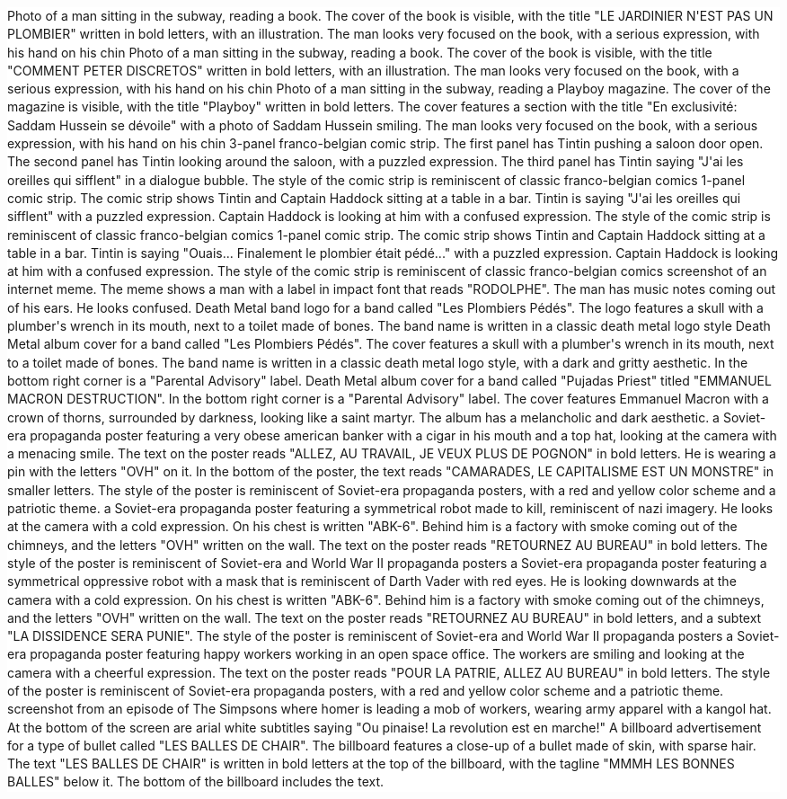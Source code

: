 Photo of a man sitting in the subway, reading a book. The cover of the book is visible, with the title "LE JARDINIER N'EST PAS UN PLOMBIER" written in bold letters, with an illustration. The man looks very focused on the book, with a serious expression, with his hand on his chin
Photo of a man sitting in the subway, reading a book. The cover of the book is visible, with the title "COMMENT PETER DISCRETOS" written in bold letters, with an illustration. The man looks very focused on the book, with a serious expression, with his hand on his chin
Photo of a man sitting in the subway, reading a Playboy magazine. The cover of the magazine is visible, with the title "Playboy" written in bold letters. The cover features a section with the title "En exclusivité: Saddam Hussein se dévoile" with a photo of Saddam Hussein smiling. The man looks very focused on the book, with a serious expression, with his hand on his chin
3-panel franco-belgian comic strip. The first panel has Tintin pushing a saloon door open. The second panel has Tintin looking around the saloon, with a puzzled expression. The third panel has Tintin saying "J'ai les oreilles qui sifflent" in a dialogue bubble. The style of the comic strip is reminiscent of classic franco-belgian comics
1-panel comic strip. The comic strip shows Tintin and Captain Haddock sitting at a table in a bar. Tintin is saying "J'ai les oreilles qui sifflent" with a puzzled expression. Captain Haddock is looking at him with a confused expression. The style of the comic strip is reminiscent of classic franco-belgian comics
1-panel comic strip. The comic strip shows Tintin and Captain Haddock sitting at a table in a bar. Tintin is saying "Ouais... Finalement le plombier était pédé..." with a puzzled expression. Captain Haddock is looking at him with a confused expression. The style of the comic strip is reminiscent of classic franco-belgian comics
screenshot of an internet meme. The meme shows a man with a label in impact font that reads "RODOLPHE". The man has music notes coming out of his ears. He looks confused.
Death Metal band logo for a band called "Les Plombiers Pédés". The logo features a skull with a plumber's wrench in its mouth, next to a toilet made of bones. The band name is written in a classic death metal logo style
Death Metal album cover for a band called "Les Plombiers Pédés". The cover features a skull with a plumber's wrench in its mouth, next to a toilet made of bones. The band name is written in a classic death metal logo style, with a dark and gritty aesthetic. In the bottom right corner is a "Parental Advisory" label.
Death Metal album cover for a band called "Pujadas Priest" titled "EMMANUEL MACRON DESTRUCTION". In the bottom right corner is a "Parental Advisory" label. The cover features Emmanuel Macron with a crown of thorns, surrounded by darkness, looking like a saint martyr. The album has a melancholic and dark aesthetic.
a Soviet-era propaganda poster featuring a very obese american banker with a cigar in his mouth and a top hat, looking at the camera with a menacing smile. The text on the poster reads "ALLEZ, AU TRAVAIL, JE VEUX PLUS DE POGNON" in bold letters. He is wearing a pin with the letters "OVH" on it. In the bottom of the poster, the text reads "CAMARADES, LE CAPITALISME EST UN MONSTRE" in smaller letters. The style of the poster is reminiscent of Soviet-era propaganda posters, with a red and yellow color scheme and a patriotic theme.
a Soviet-era propaganda poster featuring a symmetrical robot made to kill, reminiscent of nazi imagery. He looks at the camera with a cold expression. On his chest is written "ABK-6". Behind him is a factory with smoke coming out of the chimneys, and the letters "OVH" written on the wall. The text on the poster reads "RETOURNEZ AU BUREAU" in bold letters. The style of the poster is reminiscent of Soviet-era and World War II propaganda posters
a Soviet-era propaganda poster featuring a symmetrical oppressive robot with a mask that is reminiscent of Darth Vader with red eyes. He is looking downwards at the camera with a cold expression. On his chest is written "ABK-6". Behind him is a factory with smoke coming out of the chimneys, and the letters "OVH" written on the wall. The text on the poster reads "RETOURNEZ AU BUREAU" in bold letters, and a subtext "LA DISSIDENCE SERA PUNIE". The style of the poster is reminiscent of Soviet-era and World War II propaganda posters
a Soviet-era propaganda poster featuring happy workers working in an open space office. The workers are smiling and looking at the camera with a cheerful expression. The text on the poster reads "POUR LA PATRIE, ALLEZ AU BUREAU" in bold letters. The style of the poster is reminiscent of Soviet-era propaganda posters, with a red and yellow color scheme and a patriotic theme.
screenshot from an episode of The Simpsons where homer is leading a mob of workers, wearing army apparel with a kangol hat. At the bottom of the screen are arial white subtitles saying "Ou pinaise! La revolution est en marche!"
A billboard advertisement for a type of bullet called "LES BALLES DE CHAIR". The billboard features a close-up of a bullet made of skin, with sparse hair. The text "LES BALLES DE CHAIR" is written in bold letters at the top of the billboard, with the tagline "MMMH LES BONNES BALLES" below it. The bottom of the billboard includes the text.